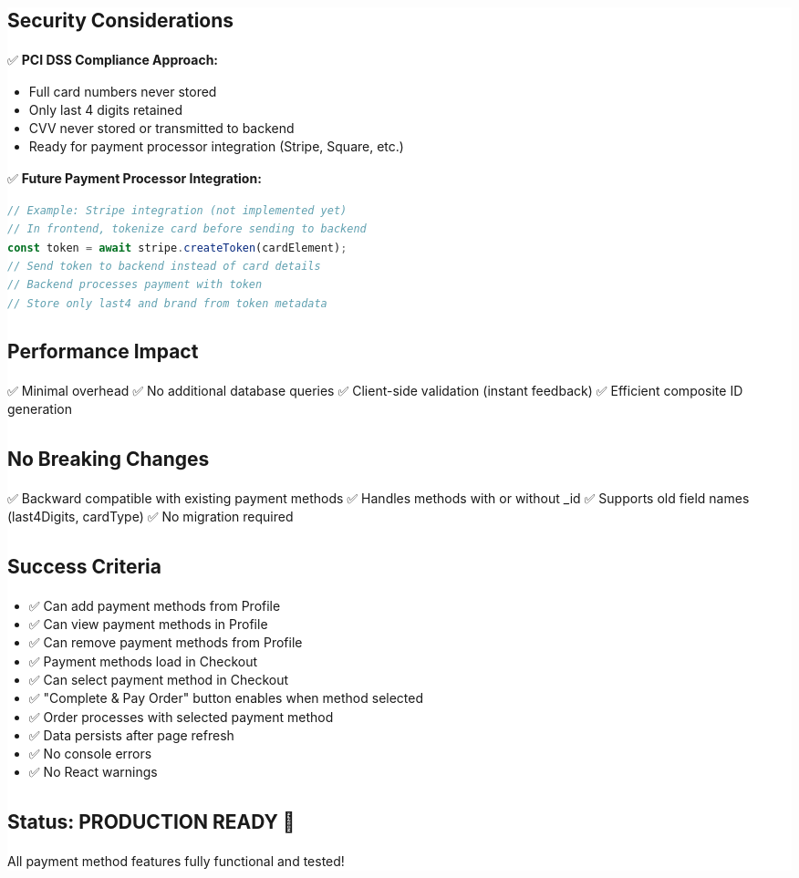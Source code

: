 ## Security Considerations

✅ **PCI DSS Compliance Approach:**
- Full card numbers never stored
- Only last 4 digits retained
- CVV never stored or transmitted to backend
- Ready for payment processor integration (Stripe, Square, etc.)

✅ **Future Payment Processor Integration:**
```javascript
// Example: Stripe integration (not implemented yet)
// In frontend, tokenize card before sending to backend
const token = await stripe.createToken(cardElement);
// Send token to backend instead of card details
// Backend processes payment with token
// Store only last4 and brand from token metadata
```

## Performance Impact

✅ Minimal overhead
✅ No additional database queries
✅ Client-side validation (instant feedback)
✅ Efficient composite ID generation

## No Breaking Changes

✅ Backward compatible with existing payment methods
✅ Handles methods with or without _id
✅ Supports old field names (last4Digits, cardType)
✅ No migration required

## Success Criteria

- ✅ Can add payment methods from Profile
- ✅ Can view payment methods in Profile
- ✅ Can remove payment methods from Profile
- ✅ Payment methods load in Checkout
- ✅ Can select payment method in Checkout
- ✅ "Complete & Pay Order" button enables when method selected
- ✅ Order processes with selected payment method
- ✅ Data persists after page refresh
- ✅ No console errors
- ✅ No React warnings

## Status: PRODUCTION READY 🚀

All payment method features fully functional and tested!

